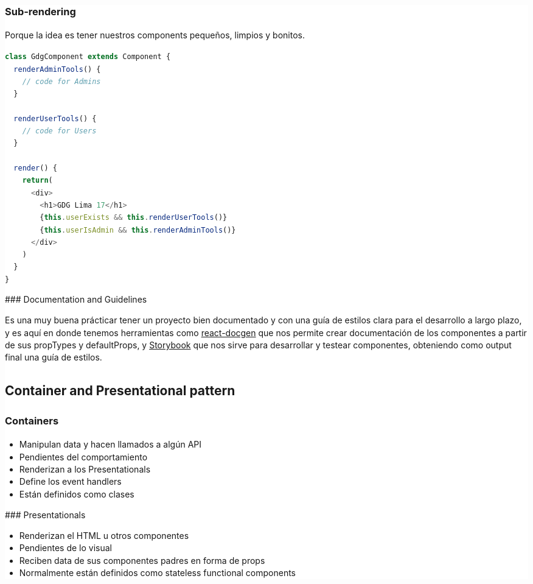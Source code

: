 ### Sub-rendering

Porque la idea es tener nuestros components pequeños, limpios y bonitos.
```javascript
class GdgComponent extends Component {
  renderAdminTools() {
    // code for Admins
  }

  renderUserTools() {
    // code for Users
  }

  render() {
    return(
      <div>
        <h1>GDG Lima 17</h1>
        {this.userExists && this.renderUserTools()}
        {this.userIsAdmin && this.renderAdminTools()}
      </div>
    )
  }
}
```

### Documentation and Guidelines

Es una muy buena prácticar tener un proyecto bien documentado y con una guía de estilos clara para el desarrollo a largo plazo, y es aquí en donde tenemos herramientas como [react-docgen](https://github.com/reactjs/react-docgen) que nos permite crear documentación de los componentes a partir de sus propTypes y defaultProps, y [Storybook](https://github.com/storybooks/storybook) que nos sirve para desarrollar y testear componentes, obteniendo como output final una guía de estilos.


## Container and Presentational pattern


### Containers

- Manipulan data y hacen llamados a algún API
- Pendientes del comportamiento
- Renderizan a los Presentationals
- Define los event handlers
- Están definidos como clases


### Presentationals

- Renderizan el HTML u otros componentes
- Pendientes de lo visual
- Reciben data de sus componentes padres en forma de props
- Normalmente están definidos como stateless functional components
